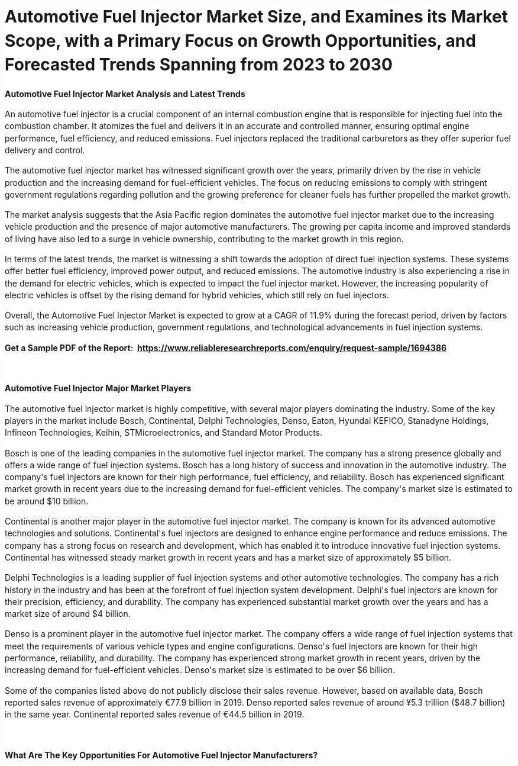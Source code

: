 <p><h1>Automotive Fuel Injector Market Size, and Examines its Market Scope, with a Primary Focus on Growth Opportunities, and Forecasted Trends Spanning from 2023 to 2030</h1></p><p><strong>Automotive Fuel Injector Market Analysis and Latest Trends</strong></p>
<p><p>An automotive fuel injector is a crucial component of an internal combustion engine that is responsible for injecting fuel into the combustion chamber. It atomizes the fuel and delivers it in an accurate and controlled manner, ensuring optimal engine performance, fuel efficiency, and reduced emissions. Fuel injectors replaced the traditional carburetors as they offer superior fuel delivery and control.</p><p>The automotive fuel injector market has witnessed significant growth over the years, primarily driven by the rise in vehicle production and the increasing demand for fuel-efficient vehicles. The focus on reducing emissions to comply with stringent government regulations regarding pollution and the growing preference for cleaner fuels has further propelled the market growth.</p><p>The market analysis suggests that the Asia Pacific region dominates the automotive fuel injector market due to the increasing vehicle production and the presence of major automotive manufacturers. The growing per capita income and improved standards of living have also led to a surge in vehicle ownership, contributing to the market growth in this region.</p><p>In terms of the latest trends, the market is witnessing a shift towards the adoption of direct fuel injection systems. These systems offer better fuel efficiency, improved power output, and reduced emissions. The automotive industry is also experiencing a rise in the demand for electric vehicles, which is expected to impact the fuel injector market. However, the increasing popularity of electric vehicles is offset by the rising demand for hybrid vehicles, which still rely on fuel injectors.</p><p>Overall, the Automotive Fuel Injector Market is expected to grow at a CAGR of 11.9% during the forecast period, driven by factors such as increasing vehicle production, government regulations, and technological advancements in fuel injection systems.</p></p>
<p><strong>Get a Sample PDF of the Report:&nbsp; <a href="https://www.reliableresearchreports.com/enquiry/request-sample/1694386">https://www.reliableresearchreports.com/enquiry/request-sample/1694386</a></strong></p>
<p>&nbsp;</p>
<p><strong>Automotive Fuel Injector Major Market Players</strong></p>
<p><p>The automotive fuel injector market is highly competitive, with several major players dominating the industry. Some of the key players in the market include Bosch, Continental, Delphi Technologies, Denso, Eaton, Hyundai KEFICO, Stanadyne Holdings, Infineon Technologies, Keihin, STMicroelectronics, and Standard Motor Products.</p><p>Bosch is one of the leading companies in the automotive fuel injector market. The company has a strong presence globally and offers a wide range of fuel injection systems. Bosch has a long history of success and innovation in the automotive industry. The company's fuel injectors are known for their high performance, fuel efficiency, and reliability. Bosch has experienced significant market growth in recent years due to the increasing demand for fuel-efficient vehicles. The company's market size is estimated to be around $10 billion.</p><p>Continental is another major player in the automotive fuel injector market. The company is known for its advanced automotive technologies and solutions. Continental's fuel injectors are designed to enhance engine performance and reduce emissions. The company has a strong focus on research and development, which has enabled it to introduce innovative fuel injection systems. Continental has witnessed steady market growth in recent years and has a market size of approximately $5 billion.</p><p>Delphi Technologies is a leading supplier of fuel injection systems and other automotive technologies. The company has a rich history in the industry and has been at the forefront of fuel injection system development. Delphi's fuel injectors are known for their precision, efficiency, and durability. The company has experienced substantial market growth over the years and has a market size of around $4 billion.</p><p>Denso is a prominent player in the automotive fuel injector market. The company offers a wide range of fuel injection systems that meet the requirements of various vehicle types and engine configurations. Denso's fuel injectors are known for their high performance, reliability, and durability. The company has experienced strong market growth in recent years, driven by the increasing demand for fuel-efficient vehicles. Denso's market size is estimated to be over $6 billion.</p><p>Some of the companies listed above do not publicly disclose their sales revenue. However, based on available data, Bosch reported sales revenue of approximately €77.9 billion in 2019. Denso reported sales revenue of around ¥5.3 trillion ($48.7 billion) in the same year. Continental reported sales revenue of €44.5 billion in 2019.</p></p>
<p>&nbsp;</p>
<p><strong>What Are The Key Opportunities For Automotive Fuel Injector Manufacturers?</strong></p>